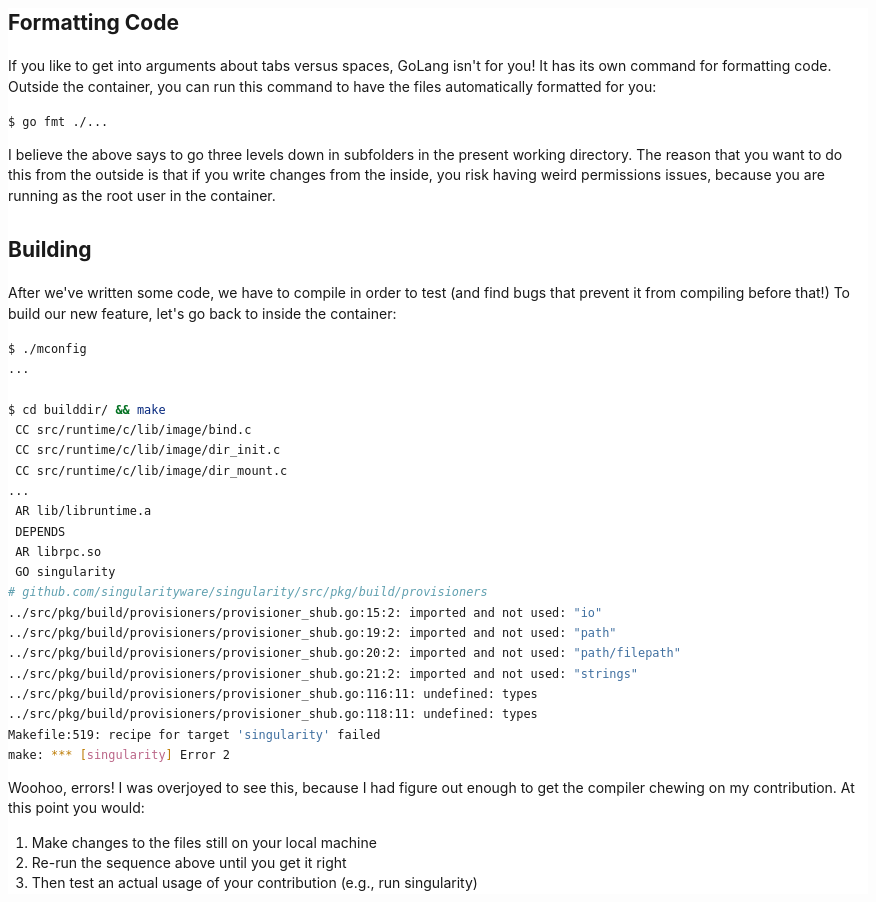 
## Formatting Code
If you like to get into arguments about tabs versus spaces, GoLang isn't for you! It 
has its own command for formatting code. Outside the container, you can run this command to have
the files automatically formatted for you:

```
$ go fmt ./...
```
I believe the above says to go three levels down in subfolders in the present working directory.
The reason that you want to do this from the outside is that if you write changes from the inside,
you risk having weird permissions issues, because you are running as the root user in the container.


## Building
After we've written some code, we have to compile in order to test (and find bugs that 
prevent it from compiling before that!) To build our new feature, let's go back to inside the
container:

```bash
$ ./mconfig
...

$ cd builddir/ && make
 CC src/runtime/c/lib/image/bind.c
 CC src/runtime/c/lib/image/dir_init.c
 CC src/runtime/c/lib/image/dir_mount.c
...
 AR lib/libruntime.a
 DEPENDS
 AR librpc.so
 GO singularity
# github.com/singularityware/singularity/src/pkg/build/provisioners
../src/pkg/build/provisioners/provisioner_shub.go:15:2: imported and not used: "io"
../src/pkg/build/provisioners/provisioner_shub.go:19:2: imported and not used: "path"
../src/pkg/build/provisioners/provisioner_shub.go:20:2: imported and not used: "path/filepath"
../src/pkg/build/provisioners/provisioner_shub.go:21:2: imported and not used: "strings"
../src/pkg/build/provisioners/provisioner_shub.go:116:11: undefined: types
../src/pkg/build/provisioners/provisioner_shub.go:118:11: undefined: types
Makefile:519: recipe for target 'singularity' failed
make: *** [singularity] Error 2
```

Woohoo, errors! I was overjoyed to see this, because I had figure out enough to get the
compiler chewing on my contribution. At this point you would:

<ol class="custom-counter">
  <li>Make changes to the files still on your local machine</li>
  <li>Re-run the sequence above until you get it right</li>
  <li>Then test an actual usage of your contribution (e.g., run singularity)</li>
</ol>
